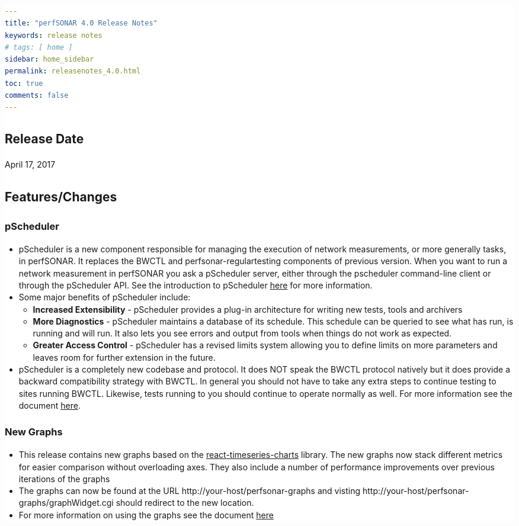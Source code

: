 ```yaml
---
title: "perfSONAR 4.0 Release Notes"
keywords: release notes
# tags: [ home ]
sidebar: home_sidebar
permalink: releasenotes_4.0.html
toc: true
comments: false
---
```


Release Date
------------

April 17, 2017

Features/Changes
----------------

### pScheduler

-   pScheduler is a new component responsible for managing the execution
    of network measurements, or more generally tasks, in perfSONAR. It
    replaces the BWCTL and perfsonar-regulartesting components of
    previous version. When you want to run a network measurement in
    perfSONAR you ask a pScheduler server, either through the pscheduler
    command-line client or through the pScheduler API. See the
    introduction to pScheduler
    [here](http://docs.perfsonar.net/pscheduler_intro.html) for more
    information.
-   Some major benefits of pScheduler include:
    -   **Increased Extensibility** - pScheduler provides a plug-in
        architecture for writing new tests, tools and archivers
    -   **More Diagnostics** - pScheduler maintains a database of its
        schedule. This schedule can be queried to see what has run, is
        running and will run. It also lets you see errors and output
        from tools when things do not work as expected.
    -   **Greater Access Control** - pScheduler has a revised limits
        system allowing you to define limits on more parameters and
        leaves room for further extension in the future.
-   pScheduler is a completely new codebase and protocol. It does NOT
    speak the BWCTL protocol natively but it does provide a backward
    compatibility strategy with BWCTL. In general you should not have to
    take any extra steps to continue testing to sites running BWCTL.
    Likewise, tests running to you should continue to operate normally
    as well. For more information see the document
    [here](http://docs.perfsonar.net/pscheduler_intro.html#bwctl-backward-compatibility).

### New Graphs

-   This release contains new graphs based on the
    [react-timeseries-charts](https://github.com/esnet/react-timeseries-charts)
    library. The new graphs now stack different metrics for easier
    comparison without overloading axes. They also include a number of
    performance improvements over previous iterations of the graphs
-   The graphs can now be found at the URL
    http://your-host/perfsonar-graphs and visting
    http://your-host/perfsonar-graphs/graphWidget.cgi should redirect to
    the new location.
-   For more information on using the graphs see the document
    [here](http://docs.perfsonar.net/using_graphs.html)
